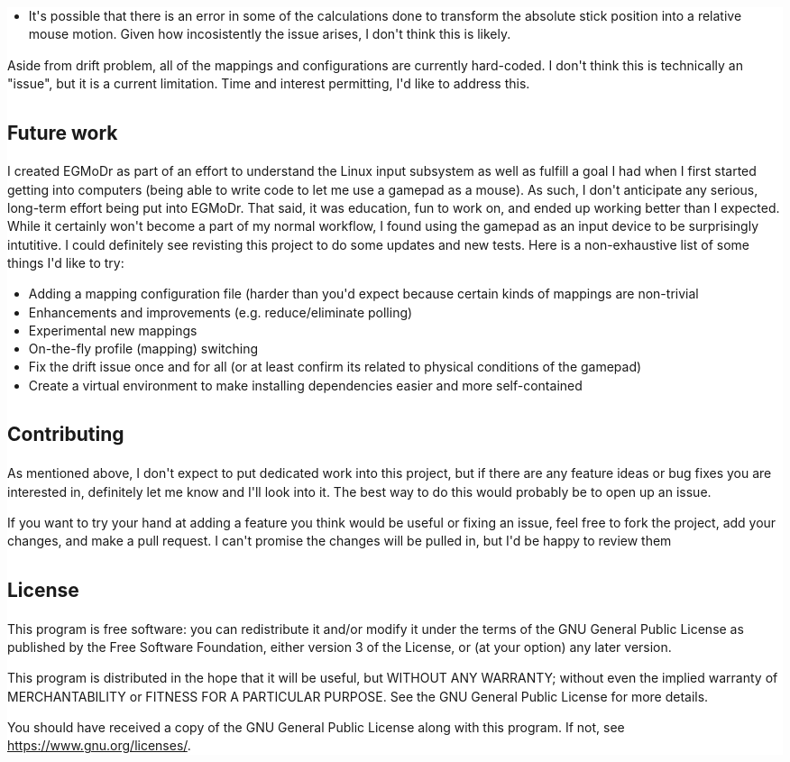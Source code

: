 * It's possible that there is an error in some of the calculations done to
  transform the absolute stick position into a relative mouse motion. Given how
  incosistently the issue arises, I don't think this is likely.

Aside from drift problem, all of the mappings and configurations are currently
hard-coded. I don't think this is technically an "issue", but it is a current
limitation. Time and interest permitting, I'd like to address this.

## Future work
I created EGMoDr as part of an effort to understand the Linux input subsystem
as well as fulfill a goal I had when I first started getting into computers
(being able to write code to let me use a gamepad as a mouse). As such, I don't
anticipate any serious, long-term effort being put into EGMoDr. That said, it
was education, fun to work on, and ended up working better than I expected.
While it certainly won't become a part of my normal workflow, I found using the
gamepad as an input device to be surprisingly intutitive. I could definitely see
revisting this project to do some updates and new tests. Here is a
non-exhaustive list of some things I'd like to try:
  * Adding a mapping configuration file (harder than you'd expect because
    certain kinds of mappings are non-trivial
  * Enhancements and improvements (e.g. reduce/eliminate polling)
  * Experimental new mappings
  * On-the-fly profile (mapping) switching
  * Fix the drift issue once and for all (or at least confirm its related to
    physical conditions of the gamepad)
  * Create a virtual environment to make installing dependencies easier and more
    self-contained

## Contributing
As mentioned above, I don't expect to put dedicated work into this project, but
if there are any feature ideas or bug fixes you are interested in, definitely
let me know and I'll look into it. The best way to do this would probably be to
open up an issue.

If you want to try your hand at adding a feature you think would be useful or
fixing an issue, feel free to fork the project, add your changes, and make a
pull request. I can't promise the changes will be pulled in, but I'd be happy to
review them

## License
This program is free software: you can redistribute it and/or modify it under
the terms of the GNU General Public License as published by the Free Software
Foundation, either version 3 of the License, or (at your option) any later
version.

This program is distributed in the hope that it will be useful, but WITHOUT ANY
WARRANTY; without even the implied warranty of MERCHANTABILITY or FITNESS FOR A
PARTICULAR PURPOSE. See the GNU General Public License for more details.

You should have received a copy of the GNU General Public License along with this 
program. If not, see <https://www.gnu.org/licenses/>.
